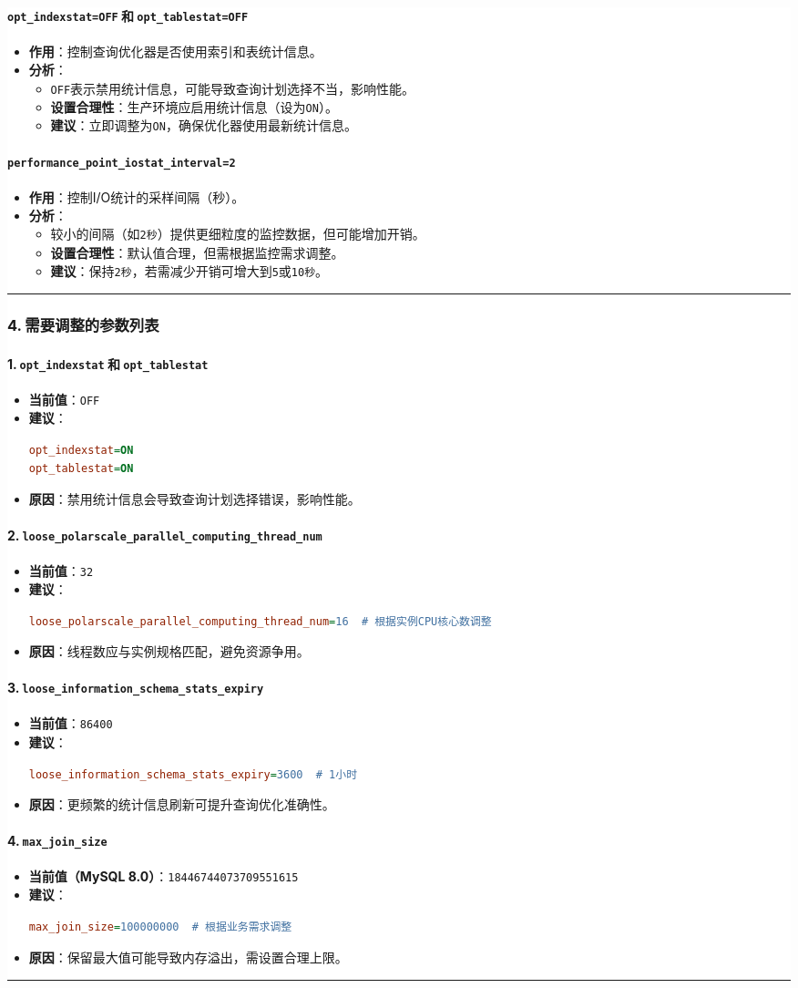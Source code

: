 #### **`opt_indexstat=OFF` 和 `opt_tablestat=OFF`**
- **作用**：控制查询优化器是否使用索引和表统计信息。  
- **分析**：  
  - `OFF`表示禁用统计信息，可能导致查询计划选择不当，影响性能。  
  - **设置合理性**：生产环境应启用统计信息（设为`ON`）。  
  - **建议**：立即调整为`ON`，确保优化器使用最新统计信息。

#### **`performance_point_iostat_interval=2`**
- **作用**：控制I/O统计的采样间隔（秒）。  
- **分析**：  
  - 较小的间隔（如`2秒`）提供更细粒度的监控数据，但可能增加开销。  
  - **设置合理性**：默认值合理，但需根据监控需求调整。  
  - **建议**：保持`2秒`，若需减少开销可增大到`5`或`10秒`。

---

### **4. 需要调整的参数列表**
#### **1. `opt_indexstat` 和 `opt_tablestat`**
- **当前值**：`OFF`  
- **建议**：  
  ```ini
  opt_indexstat=ON
  opt_tablestat=ON
  ```
- **原因**：禁用统计信息会导致查询计划选择错误，影响性能。

#### **2. `loose_polarscale_parallel_computing_thread_num`**
- **当前值**：`32`  
- **建议**：  
  ```ini
  loose_polarscale_parallel_computing_thread_num=16  # 根据实例CPU核心数调整
  ```
- **原因**：线程数应与实例规格匹配，避免资源争用。

#### **3. `loose_information_schema_stats_expiry`**
- **当前值**：`86400`  
- **建议**：  
  ```ini
  loose_information_schema_stats_expiry=3600  # 1小时
  ```
- **原因**：更频繁的统计信息刷新可提升查询优化准确性。

#### **4. `max_join_size`**
- **当前值（MySQL 8.0）**：`18446744073709551615`  
- **建议**：  
  ```ini
  max_join_size=100000000  # 根据业务需求调整
  ```
- **原因**：保留最大值可能导致内存溢出，需设置合理上限。

---
